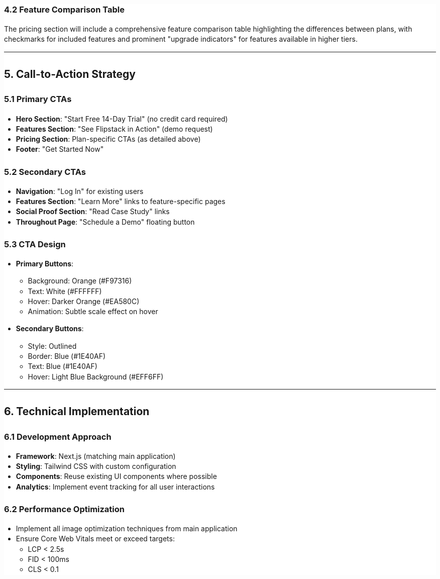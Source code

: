 ### 4.2 Feature Comparison Table
The pricing section will include a comprehensive feature comparison table highlighting the differences between plans, with checkmarks for included features and prominent "upgrade indicators" for features available in higher tiers.

---

## 5. Call-to-Action Strategy

### 5.1 Primary CTAs
- **Hero Section**: "Start Free 14-Day Trial" (no credit card required)
- **Features Section**: "See Flipstack in Action" (demo request)
- **Pricing Section**: Plan-specific CTAs (as detailed above)
- **Footer**: "Get Started Now"

### 5.2 Secondary CTAs
- **Navigation**: "Log In" for existing users
- **Features Section**: "Learn More" links to feature-specific pages
- **Social Proof Section**: "Read Case Study" links
- **Throughout Page**: "Schedule a Demo" floating button

### 5.3 CTA Design
- **Primary Buttons**: 
  - Background: Orange (#F97316)
  - Text: White (#FFFFFF)
  - Hover: Darker Orange (#EA580C)
  - Animation: Subtle scale effect on hover

- **Secondary Buttons**:
  - Style: Outlined
  - Border: Blue (#1E40AF)
  - Text: Blue (#1E40AF)
  - Hover: Light Blue Background (#EFF6FF)

---

## 6. Technical Implementation

### 6.1 Development Approach
- **Framework**: Next.js (matching main application)
- **Styling**: Tailwind CSS with custom configuration
- **Components**: Reuse existing UI components where possible
- **Analytics**: Implement event tracking for all user interactions

### 6.2 Performance Optimization
- Implement all image optimization techniques from main application
- Ensure Core Web Vitals meet or exceed targets:
  - LCP < 2.5s
  - FID < 100ms
  - CLS < 0.1
